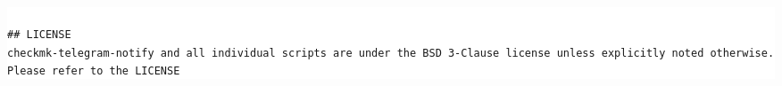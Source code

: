 ```

## LICENSE
checkmk-telegram-notify and all individual scripts are under the BSD 3-Clause license unless explicitly noted otherwise. Please refer to the LICENSE
